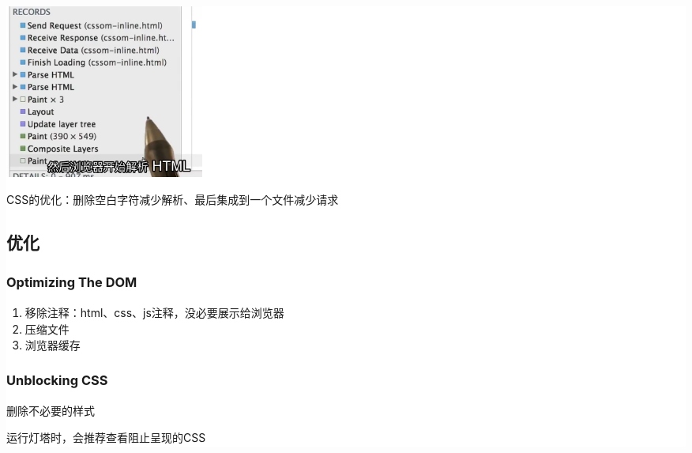 <img src="Web性能优化.assets/image-20230925225555881.png" alt="image-20230925225555881" style="zoom:33%;" />

CSS的优化：删除空白字符减少解析、最后集成到一个文件减少请求



## 优化

### Optimizing The DOM

1. 移除注释：html、css、js注释，没必要展示给浏览器
2. 压缩文件
3. 浏览器缓存

### Unblocking CSS

删除不必要的样式

运行灯塔时，会推荐查看阻止呈现的CSS
